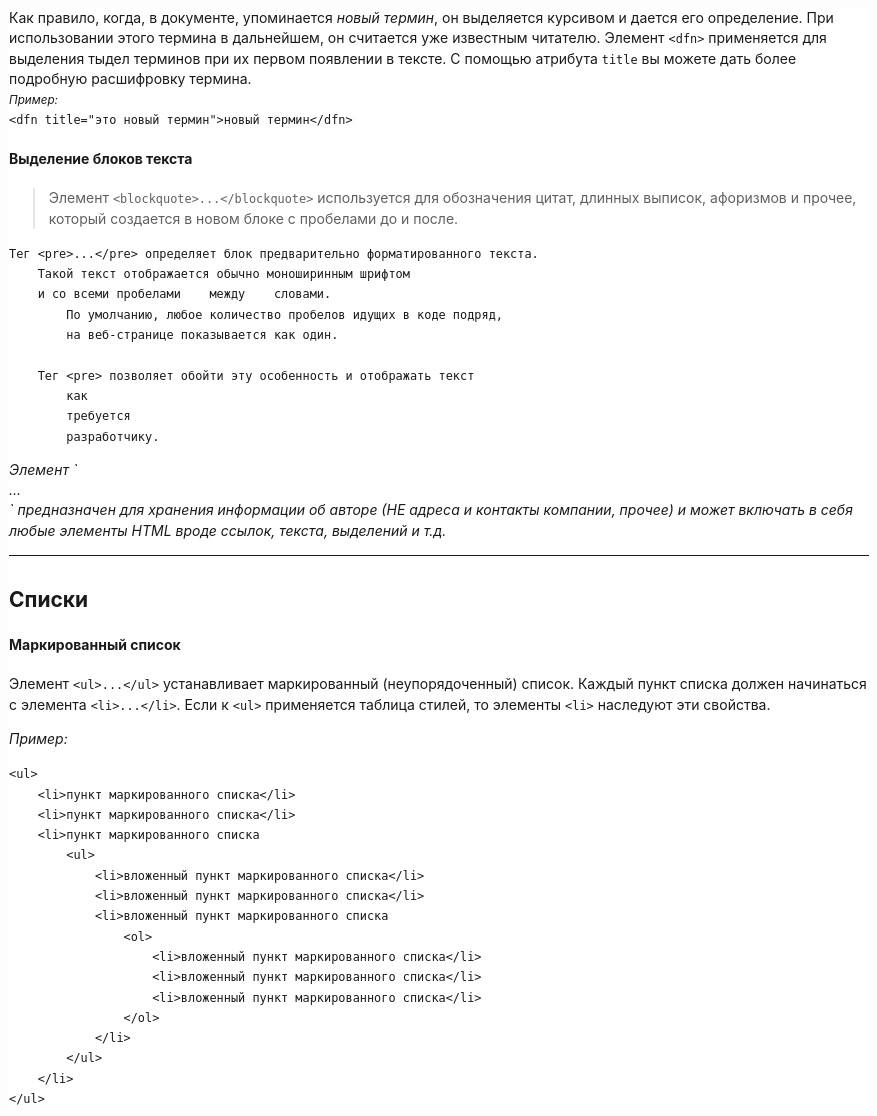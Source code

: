 Как правило, когда, в документе, упоминается <dfn title="это новый термин">новый термин</dfn>, он выделяется курсивом и дается его определение. При использовании этого термина в дальнейшем, он считается уже известным читателю. Элемент `<dfn>` применяется для выделения тыдел терминов при их первом появлении в тексте. С помощью атрибута `title` вы можете дать более подробную расшифровку термина.  
<small>*Пример:*</small>  
`<dfn title="это новый термин">новый термин</dfn>`

#### Выделение блоков текста

> Элемент `<blockquote>...</blockquote>` используется для обозначения цитат, длинных выписок, афоризмов и прочее, который создается в новом блоке с пробелами до и после.

```markup
Тег <pre>...</pre> определяет блок предварительно форматированного текста.
	Такой текст отображается обычно моноширинным шрифтом
	и со всеми пробелами    между    словами.
		По умолчанию, любое количество пробелов идущих в коде подряд,
		на веб-странице показывается как один.

	Тег <pre> позволяет обойти эту особенность и отображать текст
		как
		требуется
		разработчику.
```

<address>Элемент `<address>...</address>` предназначен для хранения информации об авторе (НЕ адреса и контакты компании, прочее) и может включать в себя любые элементы HTML вроде ссылок, текста, выделений и т.д.</address>

----

## Списки

#### Маркированный список

Элемент `<ul>...</ul>` устанавливает маркированный (неупорядоченный) список. Каждый пункт списка должен начинаться с элемента `<li>...</li>`. Если к `<ul>` применяется таблица стилей, то элементы `<li>` наследуют эти свойства.

*Пример:*

```markup
<ul>
	<li>пункт маркированного списка</li>
	<li>пункт маркированного списка</li>
	<li>пункт маркированного списка
		<ul>
			<li>вложенный пункт маркированного списка</li>
			<li>вложенный пункт маркированного списка</li>
			<li>вложенный пункт маркированного списка
				<ol>
                    <li>вложенный пункт маркированного списка</li>
                    <li>вложенный пункт маркированного списка</li>
                    <li>вложенный пункт маркированного списка</li>
                </ol>
			</li>
		</ul>
	</li>
</ul>
```
